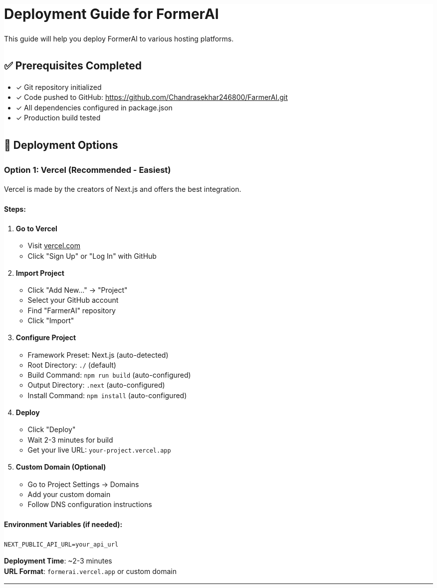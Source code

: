 # Deployment Guide for FormerAI

This guide will help you deploy FormerAI to various hosting platforms.

## ✅ Prerequisites Completed

- ✓ Git repository initialized
- ✓ Code pushed to GitHub: https://github.com/Chandrasekhar246800/FarmerAI.git
- ✓ All dependencies configured in package.json
- ✓ Production build tested

## 🚀 Deployment Options

### Option 1: Vercel (Recommended - Easiest)

Vercel is made by the creators of Next.js and offers the best integration.

#### Steps:

1. **Go to Vercel**
   - Visit [vercel.com](https://vercel.com)
   - Click "Sign Up" or "Log In" with GitHub

2. **Import Project**
   - Click "Add New..." → "Project"
   - Select your GitHub account
   - Find "FarmerAI" repository
   - Click "Import"

3. **Configure Project**
   - Framework Preset: Next.js (auto-detected)
   - Root Directory: `./` (default)
   - Build Command: `npm run build` (auto-configured)
   - Output Directory: `.next` (auto-configured)
   - Install Command: `npm install` (auto-configured)

4. **Deploy**
   - Click "Deploy"
   - Wait 2-3 minutes for build
   - Get your live URL: `your-project.vercel.app`

5. **Custom Domain (Optional)**
   - Go to Project Settings → Domains
   - Add your custom domain
   - Follow DNS configuration instructions

#### Environment Variables (if needed):
```
NEXT_PUBLIC_API_URL=your_api_url
```

**Deployment Time**: ~2-3 minutes  
**URL Format**: `formerai.vercel.app` or custom domain

---